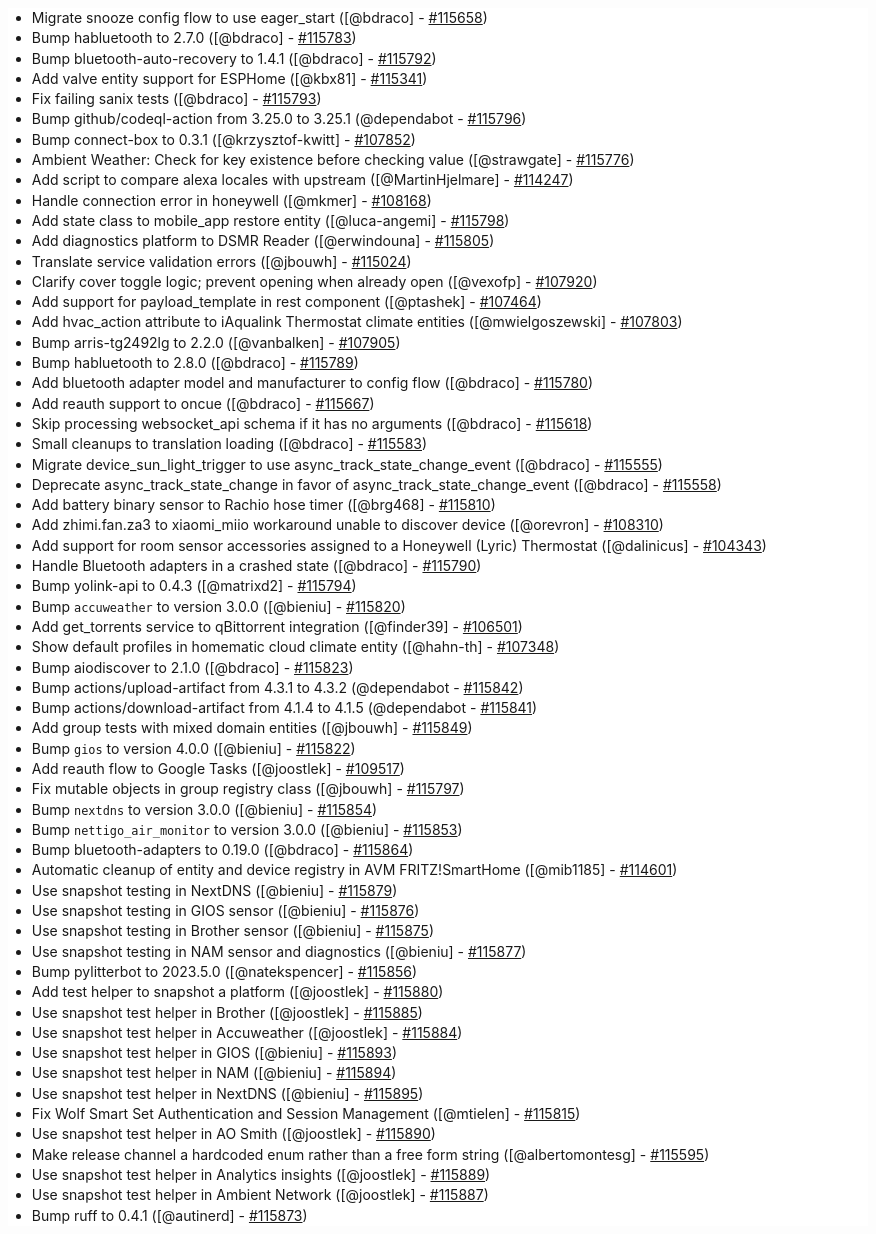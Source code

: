 - Migrate snooze config flow to use eager_start ([@bdraco] - [#115658])
- Bump habluetooth to 2.7.0 ([@bdraco] - [#115783])
- Bump bluetooth-auto-recovery to 1.4.1 ([@bdraco] - [#115792])
- Add valve entity support for ESPHome ([@kbx81] - [#115341])
- Fix failing sanix tests ([@bdraco] - [#115793])
- Bump github/codeql-action from 3.25.0 to 3.25.1 (@dependabot - [#115796])
- Bump connect-box to 0.3.1 ([@krzysztof-kwitt] - [#107852])
- Ambient Weather: Check for key existence before checking value ([@strawgate] - [#115776])
- Add script to compare alexa locales with upstream ([@MartinHjelmare] - [#114247])
- Handle connection error in honeywell ([@mkmer] - [#108168])
- Add state class to mobile_app restore entity ([@luca-angemi] - [#115798])
- Add diagnostics platform to DSMR Reader ([@erwindouna] - [#115805])
- Translate service validation errors ([@jbouwh] - [#115024])
- Clarify cover toggle logic; prevent opening when already open ([@vexofp] - [#107920])
- Add support for payload_template in rest component ([@ptashek] - [#107464])
- Add hvac_action attribute to iAqualink Thermostat climate entities ([@mwielgoszewski] - [#107803])
- Bump arris-tg2492lg to 2.2.0 ([@vanbalken] - [#107905])
- Bump habluetooth to 2.8.0 ([@bdraco] - [#115789])
- Add bluetooth adapter model and manufacturer to config flow ([@bdraco] - [#115780])
- Add reauth support to oncue ([@bdraco] - [#115667])
- Skip processing websocket_api schema if it has no arguments ([@bdraco] - [#115618])
- Small cleanups to translation loading ([@bdraco] - [#115583])
- Migrate device_sun_light_trigger to use async_track_state_change_event ([@bdraco] - [#115555])
- Deprecate async_track_state_change in favor of async_track_state_change_event ([@bdraco] - [#115558])
- Add battery binary sensor to Rachio hose timer ([@brg468] - [#115810])
- Add zhimi.fan.za3 to xiaomi_miio workaround unable to discover device ([@orevron] - [#108310])
- Add support for room sensor accessories assigned to a Honeywell (Lyric) Thermostat ([@dalinicus] - [#104343])
- Handle Bluetooth adapters in a crashed state ([@bdraco] - [#115790])
- Bump yolink-api to 0.4.3 ([@matrixd2] - [#115794])
- Bump `accuweather` to version 3.0.0 ([@bieniu] - [#115820])
- Add get_torrents service to qBittorrent integration ([@finder39] - [#106501])
- Show default profiles in homematic cloud climate entity ([@hahn-th] - [#107348])
- Bump aiodiscover to 2.1.0 ([@bdraco] - [#115823])
- Bump actions/upload-artifact from 4.3.1 to 4.3.2 (@dependabot - [#115842])
- Bump actions/download-artifact from 4.1.4 to 4.1.5 (@dependabot - [#115841])
- Add group tests with mixed domain entities ([@jbouwh] - [#115849])
- Bump `gios` to version 4.0.0 ([@bieniu] - [#115822])
- Add reauth flow to Google Tasks ([@joostlek] - [#109517])
- Fix mutable objects in group registry class ([@jbouwh] - [#115797])
- Bump `nextdns` to version 3.0.0 ([@bieniu] - [#115854])
- Bump `nettigo_air_monitor` to version 3.0.0 ([@bieniu] - [#115853])
- Bump bluetooth-adapters to 0.19.0 ([@bdraco] - [#115864])
- Automatic cleanup of entity and device registry in AVM FRITZ!SmartHome ([@mib1185] - [#114601])
- Use snapshot testing in NextDNS ([@bieniu] - [#115879])
- Use snapshot testing in GIOS sensor ([@bieniu] - [#115876])
- Use snapshot testing in Brother sensor ([@bieniu] - [#115875])
- Use snapshot testing in NAM sensor and diagnostics ([@bieniu] - [#115877])
- Bump pylitterbot to 2023.5.0 ([@natekspencer] - [#115856])
- Add test helper to snapshot a platform ([@joostlek] - [#115880])
- Use snapshot test helper in Brother ([@joostlek] - [#115885])
- Use snapshot test helper in Accuweather ([@joostlek] - [#115884])
- Use snapshot test helper in GIOS ([@bieniu] - [#115893])
- Use snapshot test helper in NAM ([@bieniu] - [#115894])
- Use snapshot test helper in NextDNS ([@bieniu] - [#115895])
- Fix Wolf Smart Set Authentication and Session Management ([@mtielen] - [#115815])
- Use snapshot test helper in AO Smith ([@joostlek] - [#115890])
- Make release channel a hardcoded enum rather than a free form string ([@albertomontesg] - [#115595])
- Use snapshot test helper in Analytics insights ([@joostlek] - [#115889])
- Use snapshot test helper in Ambient Network ([@joostlek] - [#115887])
- Bump ruff to 0.4.1 ([@autinerd] - [#115873])

[#100780]: https://github.com/home-assistant/core/pull/100780
[#102424]: https://github.com/home-assistant/core/pull/102424
[#104343]: https://github.com/home-assistant/core/pull/104343
[#104725]: https://github.com/home-assistant/core/pull/104725
[#104913]: https://github.com/home-assistant/core/pull/104913
[#105068]: https://github.com/home-assistant/core/pull/105068
[#105581]: https://github.com/home-assistant/core/pull/105581
[#105598]: https://github.com/home-assistant/core/pull/105598
[#105605]: https://github.com/home-assistant/core/pull/105605
[#105764]: https://github.com/home-assistant/core/pull/105764
[#105779]: https://github.com/home-assistant/core/pull/105779
[#105861]: https://github.com/home-assistant/core/pull/105861
[#106167]: https://github.com/home-assistant/core/pull/106167
[#106305]: https://github.com/home-assistant/core/pull/106305
[#106322]: https://github.com/home-assistant/core/pull/106322
[#106348]: https://github.com/home-assistant/core/pull/106348
[#106501]: https://github.com/home-assistant/core/pull/106501
[#106589]: https://github.com/home-assistant/core/pull/106589
[#106612]: https://github.com/home-assistant/core/pull/106612
[#106769]: https://github.com/home-assistant/core/pull/106769
[#106778]: https://github.com/home-assistant/core/pull/106778
[#106785]: https://github.com/home-assistant/core/pull/106785
[#106874]: https://github.com/home-assistant/core/pull/106874
[#106875]: https://github.com/home-assistant/core/pull/106875
[#106904]: https://github.com/home-assistant/core/pull/106904
[#107348]: https://github.com/home-assistant/core/pull/107348
[#107446]: https://github.com/home-assistant/core/pull/107446
[#107464]: https://github.com/home-assistant/core/pull/107464
[#107630]: https://github.com/home-assistant/core/pull/107630
[#107803]: https://github.com/home-assistant/core/pull/107803
[#107852]: https://github.com/home-assistant/core/pull/107852
[#107862]: https://github.com/home-assistant/core/pull/107862
[#107905]: https://github.com/home-assistant/core/pull/107905
[#107920]: https://github.com/home-assistant/core/pull/107920
[#108168]: https://github.com/home-assistant/core/pull/108168
[#108226]: https://github.com/home-assistant/core/pull/108226
[#108310]: https://github.com/home-assistant/core/pull/108310
[#108652]: https://github.com/home-assistant/core/pull/108652
[#109062]: https://github.com/home-assistant/core/pull/109062
[#109099]: https://github.com/home-assistant/core/pull/109099
[#109121]: https://github.com/home-assistant/core/pull/109121
[#109204]: https://github.com/home-assistant/core/pull/109204
[#109213]: https://github.com/home-assistant/core/pull/109213
[#109222]: https://github.com/home-assistant/core/pull/109222
[#109291]: https://github.com/home-assistant/core/pull/109291
[#109517]: https://github.com/home-assistant/core/pull/109517
[#109944]: https://github.com/home-assistant/core/pull/109944
[#110051]: https://github.com/home-assistant/core/pull/110051
[#110066]: https://github.com/home-assistant/core/pull/110066
[#110256]: https://github.com/home-assistant/core/pull/110256
[#110270]: https://github.com/home-assistant/core/pull/110270
[#110287]: https://github.com/home-assistant/core/pull/110287
[#110294]: https://github.com/home-assistant/core/pull/110294
[#110384]: https://github.com/home-assistant/core/pull/110384
[#110671]: https://github.com/home-assistant/core/pull/110671
[#110950]: https://github.com/home-assistant/core/pull/110950
[#111177]: https://github.com/home-assistant/core/pull/111177
[#111266]: https://github.com/home-assistant/core/pull/111266
[#111374]: https://github.com/home-assistant/core/pull/111374
[#111402]: https://github.com/home-assistant/core/pull/111402
[#111406]: https://github.com/home-assistant/core/pull/111406
[#111478]: https://github.com/home-assistant/core/pull/111478
[#111638]: https://github.com/home-assistant/core/pull/111638
[#112023]: https://github.com/home-assistant/core/pull/112023
[#112119]: https://github.com/home-assistant/core/pull/112119
[#112157]: https://github.com/home-assistant/core/pull/112157
[#112387]: https://github.com/home-assistant/core/pull/112387
[#112388]: https://github.com/home-assistant/core/pull/112388
[#112529]: https://github.com/home-assistant/core/pull/112529
[#112714]: https://github.com/home-assistant/core/pull/112714
[#112834]: https://github.com/home-assistant/core/pull/112834
[#112998]: https://github.com/home-assistant/core/pull/112998
[#113097]: https://github.com/home-assistant/core/pull/113097
[#113146]: https://github.com/home-assistant/core/pull/113146
[#113156]: https://github.com/home-assistant/core/pull/113156
[#113165]: https://github.com/home-assistant/core/pull/113165
[#113429]: https://github.com/home-assistant/core/pull/113429
[#113622]: https://github.com/home-assistant/core/pull/113622
[#113640]: https://github.com/home-assistant/core/pull/113640
[#113710]: https://github.com/home-assistant/core/pull/113710
[#113745]: https://github.com/home-assistant/core/pull/113745
[#113752]: https://github.com/home-assistant/core/pull/113752
[#113837]: https://github.com/home-assistant/core/pull/113837
[#113838]: https://github.com/home-assistant/core/pull/113838
[#113848]: https://github.com/home-assistant/core/pull/113848
[#113857]: https://github.com/home-assistant/core/pull/113857
[#113882]: https://github.com/home-assistant/core/pull/113882
[#114025]: https://github.com/home-assistant/core/pull/114025
[#114059]: https://github.com/home-assistant/core/pull/114059
[#114110]: https://github.com/home-assistant/core/pull/114110
[#114134]: https://github.com/home-assistant/core/pull/114134
[#114177]: https://github.com/home-assistant/core/pull/114177
[#114197]: https://github.com/home-assistant/core/pull/114197
[#114214]: https://github.com/home-assistant/core/pull/114214
[#114239]: https://github.com/home-assistant/core/pull/114239
[#114247]: https://github.com/home-assistant/core/pull/114247
[#114255]: https://github.com/home-assistant/core/pull/114255
[#114265]: https://github.com/home-assistant/core/pull/114265
[#114269]: https://github.com/home-assistant/core/pull/114269
[#114287]: https://github.com/home-assistant/core/pull/114287
[#114305]: https://github.com/home-assistant/core/pull/114305
[#114324]: https://github.com/home-assistant/core/pull/114324
[#114340]: https://github.com/home-assistant/core/pull/114340
[#114352]: https://github.com/home-assistant/core/pull/114352
[#114357]: https://github.com/home-assistant/core/pull/114357
[#114359]: https://github.com/home-assistant/core/pull/114359
[#114361]: https://github.com/home-assistant/core/pull/114361
[#114362]: https://github.com/home-assistant/core/pull/114362
[#114364]: https://github.com/home-assistant/core/pull/114364
[#114365]: https://github.com/home-assistant/core/pull/114365
[#114366]: https://github.com/home-assistant/core/pull/114366
[#114367]: https://github.com/home-assistant/core/pull/114367
[#114377]: https://github.com/home-assistant/core/pull/114377
[#114379]: https://github.com/home-assistant/core/pull/114379
[#114381]: https://github.com/home-assistant/core/pull/114381
[#114384]: https://github.com/home-assistant/core/pull/114384
[#114385]: https://github.com/home-assistant/core/pull/114385
[#114388]: https://github.com/home-assistant/core/pull/114388
[#114395]: https://github.com/home-assistant/core/pull/114395
[#114398]: https://github.com/home-assistant/core/pull/114398
[#114400]: https://github.com/home-assistant/core/pull/114400
[#114404]: https://github.com/home-assistant/core/pull/114404
[#114405]: https://github.com/home-assistant/core/pull/114405
[#114406]: https://github.com/home-assistant/core/pull/114406
[#114408]: https://github.com/home-assistant/core/pull/114408
[#114409]: https://github.com/home-assistant/core/pull/114409
[#114411]: https://github.com/home-assistant/core/pull/114411
[#114412]: https://github.com/home-assistant/core/pull/114412
[#114413]: https://github.com/home-assistant/core/pull/114413
[#114415]: https://github.com/home-assistant/core/pull/114415
[#114419]: https://github.com/home-assistant/core/pull/114419
[#114422]: https://github.com/home-assistant/core/pull/114422
[#114424]: https://github.com/home-assistant/core/pull/114424
[#114425]: https://github.com/home-assistant/core/pull/114425
[#114426]: https://github.com/home-assistant/core/pull/114426
[#114427]: https://github.com/home-assistant/core/pull/114427
[#114428]: https://github.com/home-assistant/core/pull/114428
[#114429]: https://github.com/home-assistant/core/pull/114429
[#114432]: https://github.com/home-assistant/core/pull/114432
[#114437]: https://github.com/home-assistant/core/pull/114437
[#114441]: https://github.com/home-assistant/core/pull/114441
[#114443]: https://github.com/home-assistant/core/pull/114443
[#114455]: https://github.com/home-assistant/core/pull/114455
[#114470]: https://github.com/home-assistant/core/pull/114470
[#114480]: https://github.com/home-assistant/core/pull/114480
[#114484]: https://github.com/home-assistant/core/pull/114484
[#114485]: https://github.com/home-assistant/core/pull/114485
[#114488]: https://github.com/home-assistant/core/pull/114488
[#114495]: https://github.com/home-assistant/core/pull/114495
[#114500]: https://github.com/home-assistant/core/pull/114500
[#114501]: https://github.com/home-assistant/core/pull/114501
[#114502]: https://github.com/home-assistant/core/pull/114502
[#114509]: https://github.com/home-assistant/core/pull/114509
[#114515]: https://github.com/home-assistant/core/pull/114515
[#114516]: https://github.com/home-assistant/core/pull/114516
[#114518]: https://github.com/home-assistant/core/pull/114518
[#114520]: https://github.com/home-assistant/core/pull/114520
[#114525]: https://github.com/home-assistant/core/pull/114525
[#114527]: https://github.com/home-assistant/core/pull/114527
[#114528]: https://github.com/home-assistant/core/pull/114528
[#114529]: https://github.com/home-assistant/core/pull/114529
[#114532]: https://github.com/home-assistant/core/pull/114532
[#114534]: https://github.com/home-assistant/core/pull/114534
[#114535]: https://github.com/home-assistant/core/pull/114535
[#114536]: https://github.com/home-assistant/core/pull/114536
[#114537]: https://github.com/home-assistant/core/pull/114537
[#114539]: https://github.com/home-assistant/core/pull/114539
[#114540]: https://github.com/home-assistant/core/pull/114540
[#114541]: https://github.com/home-assistant/core/pull/114541
[#114546]: https://github.com/home-assistant/core/pull/114546
[#114554]: https://github.com/home-assistant/core/pull/114554
[#114557]: https://github.com/home-assistant/core/pull/114557
[#114572]: https://github.com/home-assistant/core/pull/114572
[#114573]: https://github.com/home-assistant/core/pull/114573
[#114577]: https://github.com/home-assistant/core/pull/114577
[#114582]: https://github.com/home-assistant/core/pull/114582
[#114585]: https://github.com/home-assistant/core/pull/114585
[#114586]: https://github.com/home-assistant/core/pull/114586
[#114587]: https://github.com/home-assistant/core/pull/114587
[#114588]: https://github.com/home-assistant/core/pull/114588
[#114589]: https://github.com/home-assistant/core/pull/114589
[#114590]: https://github.com/home-assistant/core/pull/114590
[#114598]: https://github.com/home-assistant/core/pull/114598
[#114601]: https://github.com/home-assistant/core/pull/114601
[#114605]: https://github.com/home-assistant/core/pull/114605
[#114609]: https://github.com/home-assistant/core/pull/114609
[#114610]: https://github.com/home-assistant/core/pull/114610
[#114616]: https://github.com/home-assistant/core/pull/114616
[#114617]: https://github.com/home-assistant/core/pull/114617
[#114624]: https://github.com/home-assistant/core/pull/114624
[#114626]: https://github.com/home-assistant/core/pull/114626
[#114629]: https://github.com/home-assistant/core/pull/114629
[#114634]: https://github.com/home-assistant/core/pull/114634
[#114636]: https://github.com/home-assistant/core/pull/114636
[#114642]: https://github.com/home-assistant/core/pull/114642
[#114644]: https://github.com/home-assistant/core/pull/114644
[#114645]: https://github.com/home-assistant/core/pull/114645
[#114648]: https://github.com/home-assistant/core/pull/114648
[#114656]: https://github.com/home-assistant/core/pull/114656
[#114661]: https://github.com/home-assistant/core/pull/114661
[#114662]: https://github.com/home-assistant/core/pull/114662
[#114666]: https://github.com/home-assistant/core/pull/114666
[#114668]: https://github.com/home-assistant/core/pull/114668
[#114669]: https://github.com/home-assistant/core/pull/114669
[#114670]: https://github.com/home-assistant/core/pull/114670
[#114672]: https://github.com/home-assistant/core/pull/114672
[#114675]: https://github.com/home-assistant/core/pull/114675
[#114677]: https://github.com/home-assistant/core/pull/114677
[#114678]: https://github.com/home-assistant/core/pull/114678
[#114681]: https://github.com/home-assistant/core/pull/114681
[#114682]: https://github.com/home-assistant/core/pull/114682
[#114688]: https://github.com/home-assistant/core/pull/114688
[#114689]: https://github.com/home-assistant/core/pull/114689
[#114691]: https://github.com/home-assistant/core/pull/114691
[#114692]: https://github.com/home-assistant/core/pull/114692
[#114694]: https://github.com/home-assistant/core/pull/114694
[#114695]: https://github.com/home-assistant/core/pull/114695
[#114696]: https://github.com/home-assistant/core/pull/114696
[#114697]: https://github.com/home-assistant/core/pull/114697
[#114698]: https://github.com/home-assistant/core/pull/114698
[#114699]: https://github.com/home-assistant/core/pull/114699
[#114700]: https://github.com/home-assistant/core/pull/114700
[#114701]: https://github.com/home-assistant/core/pull/114701
[#114702]: https://github.com/home-assistant/core/pull/114702
[#114703]: https://github.com/home-assistant/core/pull/114703
[#114704]: https://github.com/home-assistant/core/pull/114704
[#114705]: https://github.com/home-assistant/core/pull/114705
[#114706]: https://github.com/home-assistant/core/pull/114706
[#114707]: https://github.com/home-assistant/core/pull/114707
[#114709]: https://github.com/home-assistant/core/pull/114709
[#114711]: https://github.com/home-assistant/core/pull/114711
[#114714]: https://github.com/home-assistant/core/pull/114714
[#114719]: https://github.com/home-assistant/core/pull/114719
[#114720]: https://github.com/home-assistant/core/pull/114720
[#114722]: https://github.com/home-assistant/core/pull/114722
[#114726]: https://github.com/home-assistant/core/pull/114726
[#114728]: https://github.com/home-assistant/core/pull/114728
[#114729]: https://github.com/home-assistant/core/pull/114729
[#114730]: https://github.com/home-assistant/core/pull/114730
[#114731]: https://github.com/home-assistant/core/pull/114731
[#114732]: https://github.com/home-assistant/core/pull/114732
[#114733]: https://github.com/home-assistant/core/pull/114733
[#114736]: https://github.com/home-assistant/core/pull/114736
[#114737]: https://github.com/home-assistant/core/pull/114737
[#114738]: https://github.com/home-assistant/core/pull/114738
[#114739]: https://github.com/home-assistant/core/pull/114739
[#114740]: https://github.com/home-assistant/core/pull/114740
[#114745]: https://github.com/home-assistant/core/pull/114745
[#114749]: https://github.com/home-assistant/core/pull/114749
[#114753]: https://github.com/home-assistant/core/pull/114753
[#114754]: https://github.com/home-assistant/core/pull/114754
[#114760]: https://github.com/home-assistant/core/pull/114760
[#114769]: https://github.com/home-assistant/core/pull/114769
[#114771]: https://github.com/home-assistant/core/pull/114771
[#114774]: https://github.com/home-assistant/core/pull/114774
[#114776]: https://github.com/home-assistant/core/pull/114776
[#114777]: https://github.com/home-assistant/core/pull/114777
[#114800]: https://github.com/home-assistant/core/pull/114800
[#114802]: https://github.com/home-assistant/core/pull/114802
[#114803]: https://github.com/home-assistant/core/pull/114803
[#114805]: https://github.com/home-assistant/core/pull/114805
[#114806]: https://github.com/home-assistant/core/pull/114806
[#114808]: https://github.com/home-assistant/core/pull/114808
[#114809]: https://github.com/home-assistant/core/pull/114809
[#114810]: https://github.com/home-assistant/core/pull/114810
[#114811]: https://github.com/home-assistant/core/pull/114811
[#114812]: https://github.com/home-assistant/core/pull/114812
[#114813]: https://github.com/home-assistant/core/pull/114813
[#114814]: https://github.com/home-assistant/core/pull/114814
[#114816]: https://github.com/home-assistant/core/pull/114816
[#114817]: https://github.com/home-assistant/core/pull/114817
[#114818]: https://github.com/home-assistant/core/pull/114818
[#114847]: https://github.com/home-assistant/core/pull/114847
[#114865]: https://github.com/home-assistant/core/pull/114865
[#114867]: https://github.com/home-assistant/core/pull/114867
[#114873]: https://github.com/home-assistant/core/pull/114873
[#114883]: https://github.com/home-assistant/core/pull/114883
[#114885]: https://github.com/home-assistant/core/pull/114885
[#114887]: https://github.com/home-assistant/core/pull/114887
[#114899]: https://github.com/home-assistant/core/pull/114899
[#114900]: https://github.com/home-assistant/core/pull/114900
[#114906]: https://github.com/home-assistant/core/pull/114906
[#114911]: https://github.com/home-assistant/core/pull/114911
[#114916]: https://github.com/home-assistant/core/pull/114916
[#114917]: https://github.com/home-assistant/core/pull/114917
[#114919]: https://github.com/home-assistant/core/pull/114919
[#114923]: https://github.com/home-assistant/core/pull/114923
[#114925]: https://github.com/home-assistant/core/pull/114925
[#114926]: https://github.com/home-assistant/core/pull/114926
[#114928]: https://github.com/home-assistant/core/pull/114928
[#114929]: https://github.com/home-assistant/core/pull/114929
[#114933]: https://github.com/home-assistant/core/pull/114933
[#114939]: https://github.com/home-assistant/core/pull/114939
[#114942]: https://github.com/home-assistant/core/pull/114942
[#114945]: https://github.com/home-assistant/core/pull/114945
[#114957]: https://github.com/home-assistant/core/pull/114957
[#114962]: https://github.com/home-assistant/core/pull/114962
[#114963]: https://github.com/home-assistant/core/pull/114963
[#114972]: https://github.com/home-assistant/core/pull/114972
[#114974]: https://github.com/home-assistant/core/pull/114974
[#114976]: https://github.com/home-assistant/core/pull/114976
[#114978]: https://github.com/home-assistant/core/pull/114978
[#114985]: https://github.com/home-assistant/core/pull/114985
[#114986]: https://github.com/home-assistant/core/pull/114986
[#114987]: https://github.com/home-assistant/core/pull/114987
[#114992]: https://github.com/home-assistant/core/pull/114992
[#114993]: https://github.com/home-assistant/core/pull/114993
[#114994]: https://github.com/home-assistant/core/pull/114994
[#114995]: https://github.com/home-assistant/core/pull/114995
[#114996]: https://github.com/home-assistant/core/pull/114996
[#115000]: https://github.com/home-assistant/core/pull/115000
[#115001]: https://github.com/home-assistant/core/pull/115001
[#115002]: https://github.com/home-assistant/core/pull/115002
[#115013]: https://github.com/home-assistant/core/pull/115013
[#115015]: https://github.com/home-assistant/core/pull/115015
[#115016]: https://github.com/home-assistant/core/pull/115016
[#115017]: https://github.com/home-assistant/core/pull/115017
[#115020]: https://github.com/home-assistant/core/pull/115020
[#115023]: https://github.com/home-assistant/core/pull/115023
[#115024]: https://github.com/home-assistant/core/pull/115024
[#115028]: https://github.com/home-assistant/core/pull/115028
[#115029]: https://github.com/home-assistant/core/pull/115029
[#115032]: https://github.com/home-assistant/core/pull/115032
[#115043]: https://github.com/home-assistant/core/pull/115043
[#115044]: https://github.com/home-assistant/core/pull/115044
[#115047]: https://github.com/home-assistant/core/pull/115047
[#115050]: https://github.com/home-assistant/core/pull/115050
[#115052]: https://github.com/home-assistant/core/pull/115052
[#115055]: https://github.com/home-assistant/core/pull/115055
[#115057]: https://github.com/home-assistant/core/pull/115057
[#115059]: https://github.com/home-assistant/core/pull/115059
[#115061]: https://github.com/home-assistant/core/pull/115061
[#115063]: https://github.com/home-assistant/core/pull/115063
[#115064]: https://github.com/home-assistant/core/pull/115064
[#115066]: https://github.com/home-assistant/core/pull/115066
[#115067]: https://github.com/home-assistant/core/pull/115067
[#115069]: https://github.com/home-assistant/core/pull/115069
[#115074]: https://github.com/home-assistant/core/pull/115074
[#115075]: https://github.com/home-assistant/core/pull/115075
[#115076]: https://github.com/home-assistant/core/pull/115076
[#115079]: https://github.com/home-assistant/core/pull/115079
[#115082]: https://github.com/home-assistant/core/pull/115082
[#115091]: https://github.com/home-assistant/core/pull/115091
[#115094]: https://github.com/home-assistant/core/pull/115094
[#115097]: https://github.com/home-assistant/core/pull/115097
[#115098]: https://github.com/home-assistant/core/pull/115098
[#115100]: https://github.com/home-assistant/core/pull/115100
[#115102]: https://github.com/home-assistant/core/pull/115102
[#115104]: https://github.com/home-assistant/core/pull/115104
[#115105]: https://github.com/home-assistant/core/pull/115105
[#115108]: https://github.com/home-assistant/core/pull/115108
[#115112]: https://github.com/home-assistant/core/pull/115112
[#115119]: https://github.com/home-assistant/core/pull/115119
[#115121]: https://github.com/home-assistant/core/pull/115121
[#115125]: https://github.com/home-assistant/core/pull/115125
[#115127]: https://github.com/home-assistant/core/pull/115127
[#115132]: https://github.com/home-assistant/core/pull/115132
[#115146]: https://github.com/home-assistant/core/pull/115146
[#115152]: https://github.com/home-assistant/core/pull/115152
[#115154]: https://github.com/home-assistant/core/pull/115154
[#115157]: https://github.com/home-assistant/core/pull/115157
[#115160]: https://github.com/home-assistant/core/pull/115160
[#115161]: https://github.com/home-assistant/core/pull/115161
[#115164]: https://github.com/home-assistant/core/pull/115164
[#115165]: https://github.com/home-assistant/core/pull/115165
[#115167]: https://github.com/home-assistant/core/pull/115167
[#115168]: https://github.com/home-assistant/core/pull/115168
[#115169]: https://github.com/home-assistant/core/pull/115169
[#115172]: https://github.com/home-assistant/core/pull/115172
[#115177]: https://github.com/home-assistant/core/pull/115177
[#115179]: https://github.com/home-assistant/core/pull/115179
[#115187]: https://github.com/home-assistant/core/pull/115187
[#115188]: https://github.com/home-assistant/core/pull/115188
[#115189]: https://github.com/home-assistant/core/pull/115189
[#115190]: https://github.com/home-assistant/core/pull/115190
[#115195]: https://github.com/home-assistant/core/pull/115195
[#115197]: https://github.com/home-assistant/core/pull/115197
[#115201]: https://github.com/home-assistant/core/pull/115201
[#115206]: https://github.com/home-assistant/core/pull/115206
[#115210]: https://github.com/home-assistant/core/pull/115210
[#115225]: https://github.com/home-assistant/core/pull/115225
[#115228]: https://github.com/home-assistant/core/pull/115228
[#115229]: https://github.com/home-assistant/core/pull/115229
[#115230]: https://github.com/home-assistant/core/pull/115230
[#115237]: https://github.com/home-assistant/core/pull/115237
[#115238]: https://github.com/home-assistant/core/pull/115238
[#115240]: https://github.com/home-assistant/core/pull/115240
[#115241]: https://github.com/home-assistant/core/pull/115241
[#115242]: https://github.com/home-assistant/core/pull/115242
[#115244]: https://github.com/home-assistant/core/pull/115244
[#115245]: https://github.com/home-assistant/core/pull/115245
[#115246]: https://github.com/home-assistant/core/pull/115246
[#115253]: https://github.com/home-assistant/core/pull/115253
[#115263]: https://github.com/home-assistant/core/pull/115263
[#115265]: https://github.com/home-assistant/core/pull/115265
[#115267]: https://github.com/home-assistant/core/pull/115267
[#115275]: https://github.com/home-assistant/core/pull/115275
[#115276]: https://github.com/home-assistant/core/pull/115276
[#115277]: https://github.com/home-assistant/core/pull/115277
[#115278]: https://github.com/home-assistant/core/pull/115278
[#115285]: https://github.com/home-assistant/core/pull/115285
[#115294]: https://github.com/home-assistant/core/pull/115294
[#115296]: https://github.com/home-assistant/core/pull/115296
[#115300]: https://github.com/home-assistant/core/pull/115300
[#115307]: https://github.com/home-assistant/core/pull/115307
[#115309]: https://github.com/home-assistant/core/pull/115309
[#115315]: https://github.com/home-assistant/core/pull/115315
[#115317]: https://github.com/home-assistant/core/pull/115317
[#115318]: https://github.com/home-assistant/core/pull/115318
[#115319]: https://github.com/home-assistant/core/pull/115319
[#115322]: https://github.com/home-assistant/core/pull/115322
[#115324]: https://github.com/home-assistant/core/pull/115324
[#115333]: https://github.com/home-assistant/core/pull/115333
[#115335]: https://github.com/home-assistant/core/pull/115335
[#115336]: https://github.com/home-assistant/core/pull/115336
[#115340]: https://github.com/home-assistant/core/pull/115340
[#115341]: https://github.com/home-assistant/core/pull/115341
[#115362]: https://github.com/home-assistant/core/pull/115362
[#115363]: https://github.com/home-assistant/core/pull/115363
[#115368]: https://github.com/home-assistant/core/pull/115368
[#115372]: https://github.com/home-assistant/core/pull/115372
[#115377]: https://github.com/home-assistant/core/pull/115377
[#115378]: https://github.com/home-assistant/core/pull/115378
[#115384]: https://github.com/home-assistant/core/pull/115384
[#115386]: https://github.com/home-assistant/core/pull/115386
[#115388]: https://github.com/home-assistant/core/pull/115388
[#115390]: https://github.com/home-assistant/core/pull/115390
[#115391]: https://github.com/home-assistant/core/pull/115391
[#115392]: https://github.com/home-assistant/core/pull/115392
[#115396]: https://github.com/home-assistant/core/pull/115396
[#115398]: https://github.com/home-assistant/core/pull/115398
[#115404]: https://github.com/home-assistant/core/pull/115404
[#115405]: https://github.com/home-assistant/core/pull/115405
[#115406]: https://github.com/home-assistant/core/pull/115406
[#115409]: https://github.com/home-assistant/core/pull/115409
[#115412]: https://github.com/home-assistant/core/pull/115412
[#115413]: https://github.com/home-assistant/core/pull/115413
[#115422]: https://github.com/home-assistant/core/pull/115422
[#115442]: https://github.com/home-assistant/core/pull/115442
[#115443]: https://github.com/home-assistant/core/pull/115443
[#115446]: https://github.com/home-assistant/core/pull/115446
[#115447]: https://github.com/home-assistant/core/pull/115447
[#115448]: https://github.com/home-assistant/core/pull/115448
[#115449]: https://github.com/home-assistant/core/pull/115449
[#115451]: https://github.com/home-assistant/core/pull/115451
[#115452]: https://github.com/home-assistant/core/pull/115452
[#115454]: https://github.com/home-assistant/core/pull/115454
[#115455]: https://github.com/home-assistant/core/pull/115455
[#115457]: https://github.com/home-assistant/core/pull/115457
[#115467]: https://github.com/home-assistant/core/pull/115467
[#115470]: https://github.com/home-assistant/core/pull/115470
[#115473]: https://github.com/home-assistant/core/pull/115473
[#115475]: https://github.com/home-assistant/core/pull/115475
[#115477]: https://github.com/home-assistant/core/pull/115477
[#115481]: https://github.com/home-assistant/core/pull/115481
[#115485]: https://github.com/home-assistant/core/pull/115485
[#115486]: https://github.com/home-assistant/core/pull/115486
[#115494]: https://github.com/home-assistant/core/pull/115494
[#115496]: https://github.com/home-assistant/core/pull/115496
[#115498]: https://github.com/home-assistant/core/pull/115498
[#115499]: https://github.com/home-assistant/core/pull/115499
[#115504]: https://github.com/home-assistant/core/pull/115504
[#115514]: https://github.com/home-assistant/core/pull/115514
[#115515]: https://github.com/home-assistant/core/pull/115515
[#115517]: https://github.com/home-assistant/core/pull/115517
[#115518]: https://github.com/home-assistant/core/pull/115518
[#115521]: https://github.com/home-assistant/core/pull/115521
[#115526]: https://github.com/home-assistant/core/pull/115526
[#115528]: https://github.com/home-assistant/core/pull/115528
[#115529]: https://github.com/home-assistant/core/pull/115529
[#115533]: https://github.com/home-assistant/core/pull/115533
[#115538]: https://github.com/home-assistant/core/pull/115538
[#115540]: https://github.com/home-assistant/core/pull/115540
[#115541]: https://github.com/home-assistant/core/pull/115541
[#115543]: https://github.com/home-assistant/core/pull/115543
[#115544]: https://github.com/home-assistant/core/pull/115544
[#115546]: https://github.com/home-assistant/core/pull/115546
[#115547]: https://github.com/home-assistant/core/pull/115547
[#115548]: https://github.com/home-assistant/core/pull/115548
[#115549]: https://github.com/home-assistant/core/pull/115549
[#115550]: https://github.com/home-assistant/core/pull/115550
[#115551]: https://github.com/home-assistant/core/pull/115551
[#115552]: https://github.com/home-assistant/core/pull/115552
[#115553]: https://github.com/home-assistant/core/pull/115553
[#115554]: https://github.com/home-assistant/core/pull/115554
[#115555]: https://github.com/home-assistant/core/pull/115555
[#115556]: https://github.com/home-assistant/core/pull/115556
[#115558]: https://github.com/home-assistant/core/pull/115558
[#115559]: https://github.com/home-assistant/core/pull/115559
[#115563]: https://github.com/home-assistant/core/pull/115563
[#115564]: https://github.com/home-assistant/core/pull/115564
[#115565]: https://github.com/home-assistant/core/pull/115565
[#115569]: https://github.com/home-assistant/core/pull/115569
[#115577]: https://github.com/home-assistant/core/pull/115577
[#115579]: https://github.com/home-assistant/core/pull/115579
[#115583]: https://github.com/home-assistant/core/pull/115583
[#115586]: https://github.com/home-assistant/core/pull/115586
[#115587]: https://github.com/home-assistant/core/pull/115587
[#115592]: https://github.com/home-assistant/core/pull/115592
[#115593]: https://github.com/home-assistant/core/pull/115593
[#115595]: https://github.com/home-assistant/core/pull/115595
[#115599]: https://github.com/home-assistant/core/pull/115599
[#115607]: https://github.com/home-assistant/core/pull/115607
[#115618]: https://github.com/home-assistant/core/pull/115618
[#115620]: https://github.com/home-assistant/core/pull/115620
[#115621]: https://github.com/home-assistant/core/pull/115621
[#115624]: https://github.com/home-assistant/core/pull/115624
[#115628]: https://github.com/home-assistant/core/pull/115628
[#115629]: https://github.com/home-assistant/core/pull/115629
[#115638]: https://github.com/home-assistant/core/pull/115638
[#115646]: https://github.com/home-assistant/core/pull/115646
[#115653]: https://github.com/home-assistant/core/pull/115653
[#115654]: https://github.com/home-assistant/core/pull/115654
[#115658]: https://github.com/home-assistant/core/pull/115658
[#115662]: https://github.com/home-assistant/core/pull/115662
[#115665]: https://github.com/home-assistant/core/pull/115665
[#115667]: https://github.com/home-assistant/core/pull/115667
[#115668]: https://github.com/home-assistant/core/pull/115668
[#115673]: https://github.com/home-assistant/core/pull/115673
[#115674]: https://github.com/home-assistant/core/pull/115674
[#115675]: https://github.com/home-assistant/core/pull/115675
[#115676]: https://github.com/home-assistant/core/pull/115676
[#115677]: https://github.com/home-assistant/core/pull/115677
[#115678]: https://github.com/home-assistant/core/pull/115678
[#115685]: https://github.com/home-assistant/core/pull/115685
[#115686]: https://github.com/home-assistant/core/pull/115686
[#115689]: https://github.com/home-assistant/core/pull/115689
[#115691]: https://github.com/home-assistant/core/pull/115691
[#115696]: https://github.com/home-assistant/core/pull/115696
[#115699]: https://github.com/home-assistant/core/pull/115699
[#115700]: https://github.com/home-assistant/core/pull/115700
[#115708]: https://github.com/home-assistant/core/pull/115708
[#115713]: https://github.com/home-assistant/core/pull/115713
[#115719]: https://github.com/home-assistant/core/pull/115719
[#115721]: https://github.com/home-assistant/core/pull/115721
[#115724]: https://github.com/home-assistant/core/pull/115724
[#115728]: https://github.com/home-assistant/core/pull/115728
[#115729]: https://github.com/home-assistant/core/pull/115729
[#115731]: https://github.com/home-assistant/core/pull/115731
[#115736]: https://github.com/home-assistant/core/pull/115736
[#115742]: https://github.com/home-assistant/core/pull/115742
[#115744]: https://github.com/home-assistant/core/pull/115744
[#115750]: https://github.com/home-assistant/core/pull/115750
[#115751]: https://github.com/home-assistant/core/pull/115751
[#115752]: https://github.com/home-assistant/core/pull/115752
[#115754]: https://github.com/home-assistant/core/pull/115754
[#115757]: https://github.com/home-assistant/core/pull/115757
[#115759]: https://github.com/home-assistant/core/pull/115759
[#115763]: https://github.com/home-assistant/core/pull/115763
[#115764]: https://github.com/home-assistant/core/pull/115764
[#115767]: https://github.com/home-assistant/core/pull/115767
[#115768]: https://github.com/home-assistant/core/pull/115768
[#115776]: https://github.com/home-assistant/core/pull/115776
[#115777]: https://github.com/home-assistant/core/pull/115777
[#115780]: https://github.com/home-assistant/core/pull/115780
[#115783]: https://github.com/home-assistant/core/pull/115783
[#115789]: https://github.com/home-assistant/core/pull/115789
[#115790]: https://github.com/home-assistant/core/pull/115790
[#115792]: https://github.com/home-assistant/core/pull/115792
[#115793]: https://github.com/home-assistant/core/pull/115793
[#115794]: https://github.com/home-assistant/core/pull/115794
[#115796]: https://github.com/home-assistant/core/pull/115796
[#115797]: https://github.com/home-assistant/core/pull/115797
[#115798]: https://github.com/home-assistant/core/pull/115798
[#115805]: https://github.com/home-assistant/core/pull/115805
[#115810]: https://github.com/home-assistant/core/pull/115810
[#115814]: https://github.com/home-assistant/core/pull/115814
[#115815]: https://github.com/home-assistant/core/pull/115815
[#115820]: https://github.com/home-assistant/core/pull/115820
[#115822]: https://github.com/home-assistant/core/pull/115822
[#115823]: https://github.com/home-assistant/core/pull/115823
[#115824]: https://github.com/home-assistant/core/pull/115824
[#115841]: https://github.com/home-assistant/core/pull/115841
[#115842]: https://github.com/home-assistant/core/pull/115842
[#115843]: https://github.com/home-assistant/core/pull/115843
[#115849]: https://github.com/home-assistant/core/pull/115849
[#115853]: https://github.com/home-assistant/core/pull/115853
[#115854]: https://github.com/home-assistant/core/pull/115854
[#115856]: https://github.com/home-assistant/core/pull/115856
[#115864]: https://github.com/home-assistant/core/pull/115864
[#115866]: https://github.com/home-assistant/core/pull/115866
[#115873]: https://github.com/home-assistant/core/pull/115873
[#115875]: https://github.com/home-assistant/core/pull/115875
[#115876]: https://github.com/home-assistant/core/pull/115876
[#115877]: https://github.com/home-assistant/core/pull/115877
[#115879]: https://github.com/home-assistant/core/pull/115879
[#115880]: https://github.com/home-assistant/core/pull/115880
[#115884]: https://github.com/home-assistant/core/pull/115884
[#115885]: https://github.com/home-assistant/core/pull/115885
[#115887]: https://github.com/home-assistant/core/pull/115887
[#115889]: https://github.com/home-assistant/core/pull/115889
[#115890]: https://github.com/home-assistant/core/pull/115890
[#115893]: https://github.com/home-assistant/core/pull/115893
[#115894]: https://github.com/home-assistant/core/pull/115894
[#115895]: https://github.com/home-assistant/core/pull/115895
[#115904]: https://github.com/home-assistant/core/pull/115904
[#115909]: https://github.com/home-assistant/core/pull/115909
[#115910]: https://github.com/home-assistant/core/pull/115910
[#115917]: https://github.com/home-assistant/core/pull/115917
[#115919]: https://github.com/home-assistant/core/pull/115919
[#115920]: https://github.com/home-assistant/core/pull/115920
[#115921]: https://github.com/home-assistant/core/pull/115921
[#115924]: https://github.com/home-assistant/core/pull/115924
[#115928]: https://github.com/home-assistant/core/pull/115928
[#115929]: https://github.com/home-assistant/core/pull/115929
[#115930]: https://github.com/home-assistant/core/pull/115930
[#115931]: https://github.com/home-assistant/core/pull/115931
[#115934]: https://github.com/home-assistant/core/pull/115934
[#115936]: https://github.com/home-assistant/core/pull/115936
[#115938]: https://github.com/home-assistant/core/pull/115938
[#115942]: https://github.com/home-assistant/core/pull/115942
[#115943]: https://github.com/home-assistant/core/pull/115943
[#115945]: https://github.com/home-assistant/core/pull/115945
[#115950]: https://github.com/home-assistant/core/pull/115950
[#115952]: https://github.com/home-assistant/core/pull/115952
[#115960]: https://github.com/home-assistant/core/pull/115960
[#115966]: https://github.com/home-assistant/core/pull/115966
[#115968]: https://github.com/home-assistant/core/pull/115968
[#115973]: https://github.com/home-assistant/core/pull/115973
[#115974]: https://github.com/home-assistant/core/pull/115974
[#115977]: https://github.com/home-assistant/core/pull/115977
[#115981]: https://github.com/home-assistant/core/pull/115981
[#115983]: https://github.com/home-assistant/core/pull/115983
[#115985]: https://github.com/home-assistant/core/pull/115985
[#115989]: https://github.com/home-assistant/core/pull/115989
[#115992]: https://github.com/home-assistant/core/pull/115992
[#116004]: https://github.com/home-assistant/core/pull/116004
[#116005]: https://github.com/home-assistant/core/pull/116005
[#116011]: https://github.com/home-assistant/core/pull/116011
[#116015]: https://github.com/home-assistant/core/pull/116015
[#116016]: https://github.com/home-assistant/core/pull/116016
[#116017]: https://github.com/home-assistant/core/pull/116017
[#116020]: https://github.com/home-assistant/core/pull/116020
[#116021]: https://github.com/home-assistant/core/pull/116021
[#116022]: https://github.com/home-assistant/core/pull/116022
[#116025]: https://github.com/home-assistant/core/pull/116025
[#116026]: https://github.com/home-assistant/core/pull/116026
[#116027]: https://github.com/home-assistant/core/pull/116027
[#116030]: https://github.com/home-assistant/core/pull/116030
[#116032]: https://github.com/home-assistant/core/pull/116032
[#116033]: https://github.com/home-assistant/core/pull/116033
[#116034]: https://github.com/home-assistant/core/pull/116034
[#116035]: https://github.com/home-assistant/core/pull/116035
[#116036]: https://github.com/home-assistant/core/pull/116036
[#116038]: https://github.com/home-assistant/core/pull/116038
[#116039]: https://github.com/home-assistant/core/pull/116039
[#116040]: https://github.com/home-assistant/core/pull/116040
[#116041]: https://github.com/home-assistant/core/pull/116041
[#116044]: https://github.com/home-assistant/core/pull/116044
[#116047]: https://github.com/home-assistant/core/pull/116047
[#116048]: https://github.com/home-assistant/core/pull/116048
[#116049]: https://github.com/home-assistant/core/pull/116049
[#116050]: https://github.com/home-assistant/core/pull/116050
[#116055]: https://github.com/home-assistant/core/pull/116055
[#116057]: https://github.com/home-assistant/core/pull/116057
[#116058]: https://github.com/home-assistant/core/pull/116058
[#116059]: https://github.com/home-assistant/core/pull/116059
[#116060]: https://github.com/home-assistant/core/pull/116060
[#116061]: https://github.com/home-assistant/core/pull/116061
[#116063]: https://github.com/home-assistant/core/pull/116063
[#116065]: https://github.com/home-assistant/core/pull/116065
[#116067]: https://github.com/home-assistant/core/pull/116067
[#116068]: https://github.com/home-assistant/core/pull/116068
[#116069]: https://github.com/home-assistant/core/pull/116069
[#116070]: https://github.com/home-assistant/core/pull/116070
[#116071]: https://github.com/home-assistant/core/pull/116071
[#116072]: https://github.com/home-assistant/core/pull/116072
[#116077]: https://github.com/home-assistant/core/pull/116077
[#116078]: https://github.com/home-assistant/core/pull/116078
[#116081]: https://github.com/home-assistant/core/pull/116081
[#116082]: https://github.com/home-assistant/core/pull/116082
[#116083]: https://github.com/home-assistant/core/pull/116083
[#116084]: https://github.com/home-assistant/core/pull/116084
[#116085]: https://github.com/home-assistant/core/pull/116085
[#116086]: https://github.com/home-assistant/core/pull/116086
[#116091]: https://github.com/home-assistant/core/pull/116091
[#116094]: https://github.com/home-assistant/core/pull/116094
[#116097]: https://github.com/home-assistant/core/pull/116097
[#116098]: https://github.com/home-assistant/core/pull/116098
[#116103]: https://github.com/home-assistant/core/pull/116103
[#116106]: https://github.com/home-assistant/core/pull/116106
[#116107]: https://github.com/home-assistant/core/pull/116107
[#116111]: https://github.com/home-assistant/core/pull/116111
[#116112]: https://github.com/home-assistant/core/pull/116112
[#116114]: https://github.com/home-assistant/core/pull/116114
[#80254]: https://github.com/home-assistant/core/pull/80254